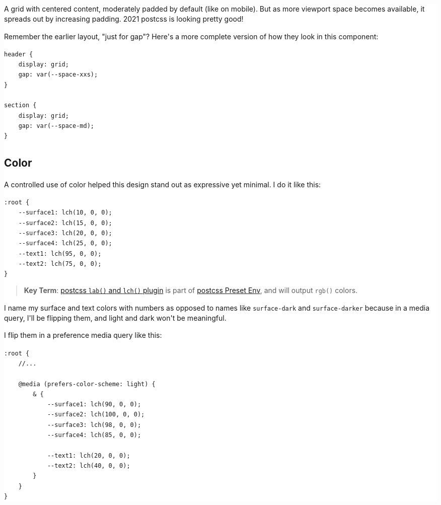 A grid with centered content, moderately padded by default (like on mobile). But as more viewport space becomes available, it spreads out by increasing padding. 2021 postcss is looking pretty good!

Remember the earlier layout, "just for gap"? Here's a more complete version of how they look in this component:

```postcss
header {
    display: grid;
    gap: var(--space-xxs);
}

section {
    display: grid;
    gap: var(--space-md);
}
```

## Color

A controlled use of color helped this design stand out as expressive yet minimal. I do it like this:

```postcss
:root {
    --surface1: lch(10, 0, 0);
    --surface2: lch(15, 0, 0);
    --surface3: lch(20, 0, 0);
    --surface4: lch(25, 0, 0);
    --text1: lch(95, 0, 0);
    --text2: lch(75, 0, 0);
}
```

> **Key Term**: [postcss `lab()` and `lch()` plugin](https://github.com/postcsstools/postcss-lab-function) is part of [postcss Preset Env](https://preset-env.postcssdb.org/features#lch-function), and will output `rgb()` colors.

I name my surface and text colors with numbers as opposed to names like `surface-dark` and `surface-darker` because in a media query, I'll be flipping them, and light and dark won't be meaningful.

I flip them in a preference media query like this:

```postcss
:root {
    //...

    @media (prefers-color-scheme: light) {
        & {
            --surface1: lch(90, 0, 0);
            --surface2: lch(100, 0, 0);
            --surface3: lch(98, 0, 0);
            --surface4: lch(85, 0, 0);

            --text1: lch(20, 0, 0);
            --text2: lch(40, 0, 0);
        }
    }
}
```
